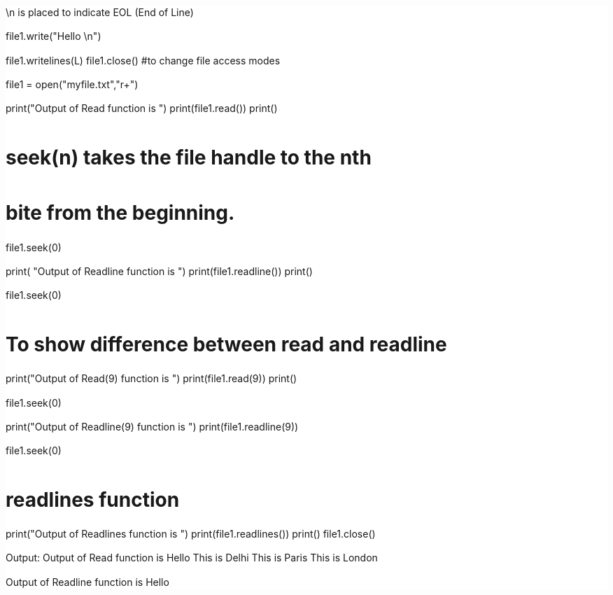  \n is placed to indicate EOL (End of Line)

file1.write("Hello \n")

file1.writelines(L)
file1.close() #to change file access modes
  
file1 = open("myfile.txt","r+") 
  
print("Output of Read function is ")
print(file1.read())
print()
  
# seek(n) takes the file handle to the nth
# bite from the beginning.
file1.seek(0) 
  
print( "Output of Readline function is ")
print(file1.readline()) 
print()
  
file1.seek(0)
  
# To show difference between read and readline
print("Output of Read(9) function is ") 
print(file1.read(9))
print()
  
file1.seek(0)
  
print("Output of Readline(9) function is ") 
print(file1.readline(9))
  
file1.seek(0)
# readlines function
print("Output of Readlines function is ") 
print(file1.readlines()) 
print()
file1.close()

Output:
Output of Read function is 
Hello 
This is Delhi 
This is Paris 
This is London 


Output of Readline function is 
Hello 

